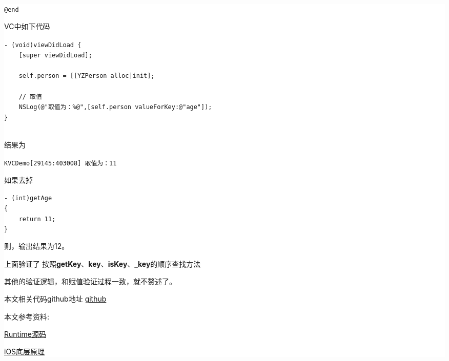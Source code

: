 ~~~~
@end

~~~~

VC中如下代码

~~~~
- (void)viewDidLoad {
    [super viewDidLoad];
    
    self.person = [[YZPerson alloc]init];

    // 取值
    NSLog(@"取值为：%@",[self.person valueForKey:@"age"]);
}


~~~~

结果为

~~~~
KVCDemo[29145:403008] 取值为：11
~~~~

如果去掉  

~~~~
- (int)getAge
{
    return 11;
}
~~~~

则，输出结果为12。

上面验证了 按照**getKey**、**key**、**isKey**、**_key**的顺序查找方法


其他的验证逻辑，和赋值验证过程一致，就不赘述了。



本文相关代码github地址 [github](https://github.com/ITyongzhen/MyBlogs-iOS-Demos)

本文参考资料:


[Runtime源码](https://opensource.apple.com/tarballs/objc4/)

[iOS底层原理](https://ke.qq.com/course/package/11609)






